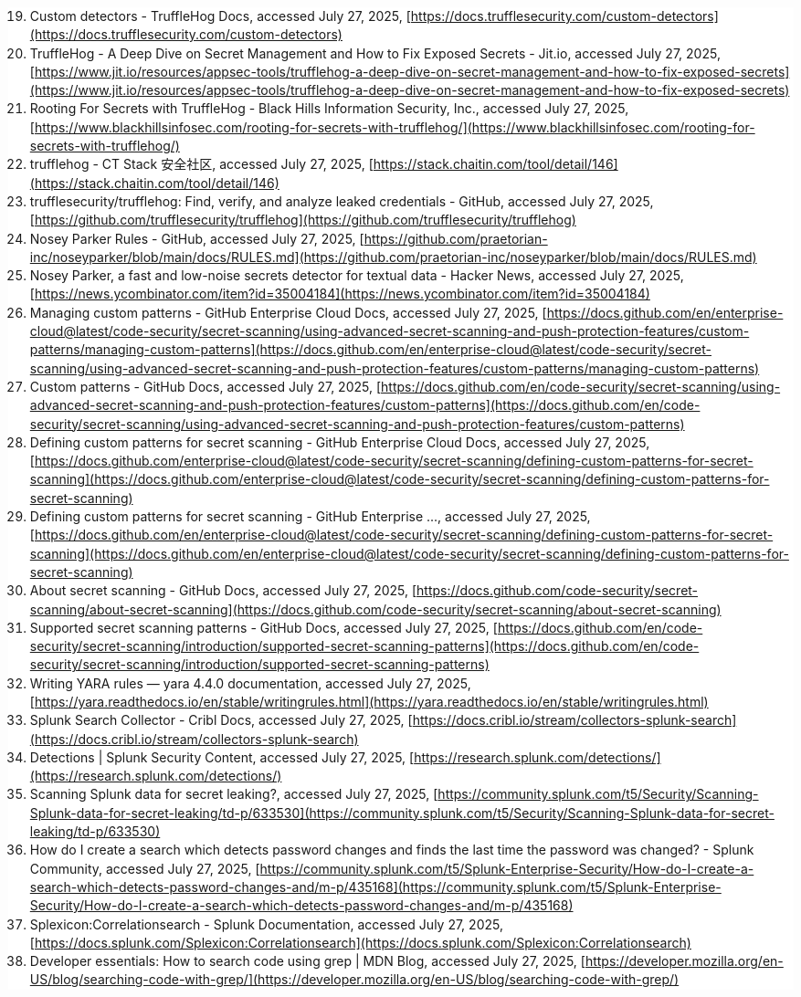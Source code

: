 19. Custom detectors \- TruffleHog Docs, accessed July 27, 2025, [https://docs.trufflesecurity.com/custom-detectors](https://docs.trufflesecurity.com/custom-detectors)
20. TruffleHog \- A Deep Dive on Secret Management and How to Fix Exposed Secrets \- Jit.io, accessed July 27, 2025, [https://www.jit.io/resources/appsec-tools/trufflehog-a-deep-dive-on-secret-management-and-how-to-fix-exposed-secrets](https://www.jit.io/resources/appsec-tools/trufflehog-a-deep-dive-on-secret-management-and-how-to-fix-exposed-secrets)
21. Rooting For Secrets with TruffleHog \- Black Hills Information Security, Inc., accessed July 27, 2025, [https://www.blackhillsinfosec.com/rooting-for-secrets-with-trufflehog/](https://www.blackhillsinfosec.com/rooting-for-secrets-with-trufflehog/)
22. trufflehog \- CT Stack 安全社区, accessed July 27, 2025, [https://stack.chaitin.com/tool/detail/146](https://stack.chaitin.com/tool/detail/146)
23. trufflesecurity/trufflehog: Find, verify, and analyze leaked credentials \- GitHub, accessed July 27, 2025, [https://github.com/trufflesecurity/trufflehog](https://github.com/trufflesecurity/trufflehog)
24. Nosey Parker Rules \- GitHub, accessed July 27, 2025, [https://github.com/praetorian-inc/noseyparker/blob/main/docs/RULES.md](https://github.com/praetorian-inc/noseyparker/blob/main/docs/RULES.md)
25. Nosey Parker, a fast and low-noise secrets detector for textual data \- Hacker News, accessed July 27, 2025, [https://news.ycombinator.com/item?id=35004184](https://news.ycombinator.com/item?id=35004184)
26. Managing custom patterns \- GitHub Enterprise Cloud Docs, accessed July 27, 2025, [https://docs.github.com/en/enterprise-cloud@latest/code-security/secret-scanning/using-advanced-secret-scanning-and-push-protection-features/custom-patterns/managing-custom-patterns](https://docs.github.com/en/enterprise-cloud@latest/code-security/secret-scanning/using-advanced-secret-scanning-and-push-protection-features/custom-patterns/managing-custom-patterns)
27. Custom patterns \- GitHub Docs, accessed July 27, 2025, [https://docs.github.com/en/code-security/secret-scanning/using-advanced-secret-scanning-and-push-protection-features/custom-patterns](https://docs.github.com/en/code-security/secret-scanning/using-advanced-secret-scanning-and-push-protection-features/custom-patterns)
28. Defining custom patterns for secret scanning \- GitHub Enterprise Cloud Docs, accessed July 27, 2025, [https://docs.github.com/enterprise-cloud@latest/code-security/secret-scanning/defining-custom-patterns-for-secret-scanning](https://docs.github.com/enterprise-cloud@latest/code-security/secret-scanning/defining-custom-patterns-for-secret-scanning)
29. Defining custom patterns for secret scanning \- GitHub Enterprise ..., accessed July 27, 2025, [https://docs.github.com/en/enterprise-cloud@latest/code-security/secret-scanning/defining-custom-patterns-for-secret-scanning](https://docs.github.com/en/enterprise-cloud@latest/code-security/secret-scanning/defining-custom-patterns-for-secret-scanning)
30. About secret scanning \- GitHub Docs, accessed July 27, 2025, [https://docs.github.com/code-security/secret-scanning/about-secret-scanning](https://docs.github.com/code-security/secret-scanning/about-secret-scanning)
31. Supported secret scanning patterns \- GitHub Docs, accessed July 27, 2025, [https://docs.github.com/en/code-security/secret-scanning/introduction/supported-secret-scanning-patterns](https://docs.github.com/en/code-security/secret-scanning/introduction/supported-secret-scanning-patterns)
32. Writing YARA rules — yara 4.4.0 documentation, accessed July 27, 2025, [https://yara.readthedocs.io/en/stable/writingrules.html](https://yara.readthedocs.io/en/stable/writingrules.html)
33. Splunk Search Collector \- Cribl Docs, accessed July 27, 2025, [https://docs.cribl.io/stream/collectors-splunk-search](https://docs.cribl.io/stream/collectors-splunk-search)
34. Detections | Splunk Security Content, accessed July 27, 2025, [https://research.splunk.com/detections/](https://research.splunk.com/detections/)
35. Scanning Splunk data for secret leaking?, accessed July 27, 2025, [https://community.splunk.com/t5/Security/Scanning-Splunk-data-for-secret-leaking/td-p/633530](https://community.splunk.com/t5/Security/Scanning-Splunk-data-for-secret-leaking/td-p/633530)
36. How do I create a search which detects password changes and finds the last time the password was changed? \- Splunk Community, accessed July 27, 2025, [https://community.splunk.com/t5/Splunk-Enterprise-Security/How-do-I-create-a-search-which-detects-password-changes-and/m-p/435168](https://community.splunk.com/t5/Splunk-Enterprise-Security/How-do-I-create-a-search-which-detects-password-changes-and/m-p/435168)
37. Splexicon:Correlationsearch \- Splunk Documentation, accessed July 27, 2025, [https://docs.splunk.com/Splexicon:Correlationsearch](https://docs.splunk.com/Splexicon:Correlationsearch)
38. Developer essentials: How to search code using grep | MDN Blog, accessed July 27, 2025, [https://developer.mozilla.org/en-US/blog/searching-code-with-grep/](https://developer.mozilla.org/en-US/blog/searching-code-with-grep/)